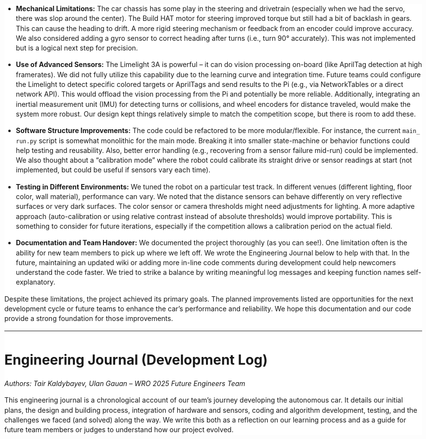 - **Mechanical Limitations:** The car chassis has some play in the steering and drivetrain (especially when we had the servo, there was slop around the center). The Build HAT motor for steering improved torque but still had a bit of backlash in gears. This can cause the heading to drift. A more rigid steering mechanism or feedback from an encoder could improve accuracy. We also considered adding a gyro sensor to correct heading after turns (i.e., turn 90° accurately). This was not implemented but is a logical next step for precision.

- **Use of Advanced Sensors:** The Limelight 3A is powerful – it can do vision processing on-board (like AprilTag detection at high framerates). We did not fully utilize this capability due to the learning curve and integration time. Future teams could configure the Limelight to detect specific colored targets or AprilTags and send results to the Pi (e.g., via NetworkTables or a direct network API). This would offload the vision processing from the Pi and potentially be more reliable. Additionally, integrating an inertial measurement unit (IMU) for detecting turns or collisions, and wheel encoders for distance traveled, would make the system more robust. Our design kept things relatively simple to match the competition scope, but there is room to add these.

- **Software Structure Improvements:** The code could be refactored to be more modular/flexible. For instance, the current `main_run.py` script is somewhat monolithic for the main mode. Breaking it into smaller state-machine or behavior functions could help testing and reusability. Also, better error handling (e.g., recovering from a sensor failure mid-run) could be implemented. We also thought about a “calibration mode” where the robot could calibrate its straight drive or sensor readings at start (not implemented, but could be useful if sensors vary each time).

- **Testing in Different Environments:** We tuned the robot on a particular test track. In different venues (different lighting, floor color, wall material), performance can vary. We noted that the distance sensors can behave differently on very reflective surfaces or very dark surfaces. The color sensor or camera thresholds might need adjustments for lighting. A more adaptive approach (auto-calibration or using relative contrast instead of absolute thresholds) would improve portability. This is something to consider for future iterations, especially if the competition allows a calibration period on the actual field.

- **Documentation and Team Handover:** We documented the project thoroughly (as you can see!). One limitation often is the ability for new team members to pick up where we left off. We wrote the Engineering Journal below to help with that. In the future, maintaining an updated wiki or adding more in-line code comments during development could help newcomers understand the code faster. We tried to strike a balance by writing meaningful log messages and keeping function names self-explanatory.

Despite these limitations, the project achieved its primary goals. The planned improvements listed are opportunities for the next development cycle or future teams to enhance the car’s performance and reliability. We hope this documentation and our code provide a strong foundation for those improvements.

---

# Engineering Journal (Development Log)

*Authors: Tair Kaldybayev, Ulan Gauan – WRO 2025 Future Engineers Team*

This engineering journal is a chronological account of our team’s journey developing the autonomous car. It details our initial plans, the design and building process, integration of hardware and sensors, coding and algorithm development, testing, and the challenges we faced (and solved) along the way. We write this both as a reflection on our learning process and as a guide for future team members or judges to understand how our project evolved.
